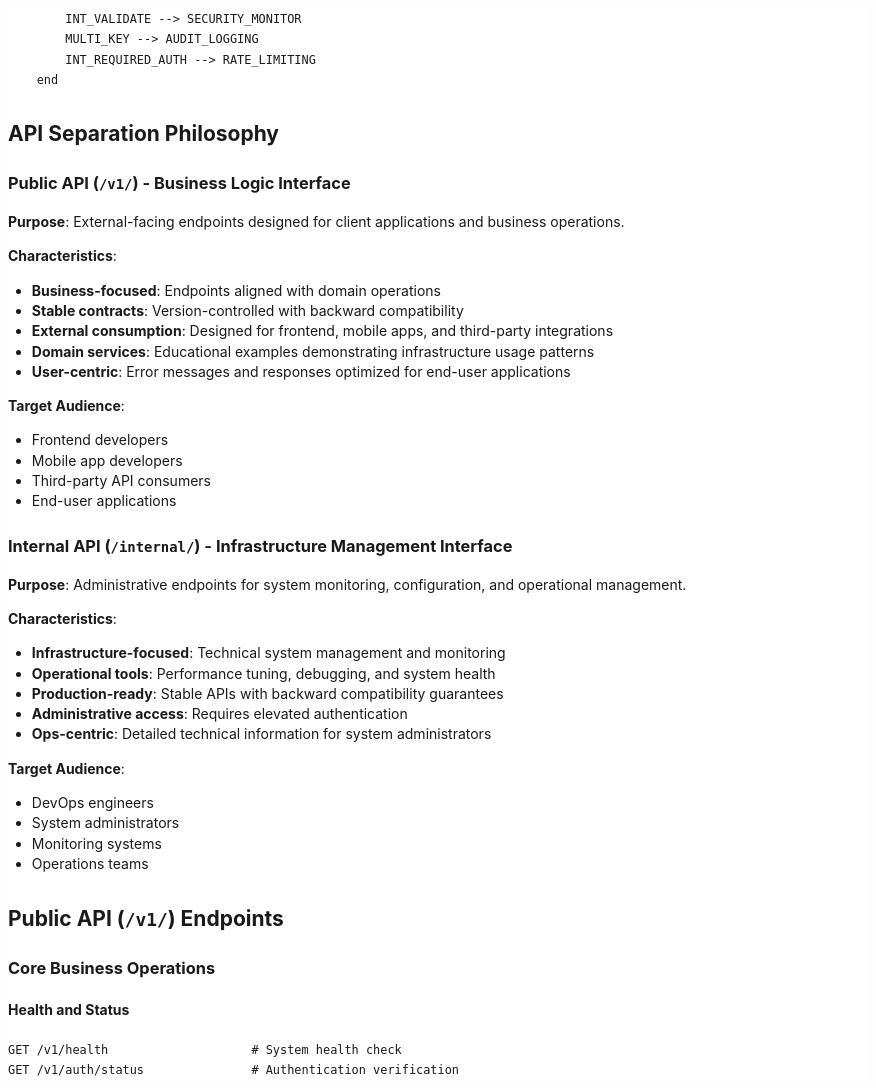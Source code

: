 ```mermaid
        INT_VALIDATE --> SECURITY_MONITOR
        MULTI_KEY --> AUDIT_LOGGING
        INT_REQUIRED_AUTH --> RATE_LIMITING
    end
```

## API Separation Philosophy

### Public API (`/v1/`) - Business Logic Interface

**Purpose**: External-facing endpoints designed for client applications and business operations.

**Characteristics**:
- **Business-focused**: Endpoints aligned with domain operations
- **Stable contracts**: Version-controlled with backward compatibility
- **External consumption**: Designed for frontend, mobile apps, and third-party integrations
- **Domain services**: Educational examples demonstrating infrastructure usage patterns
- **User-centric**: Error messages and responses optimized for end-user applications

**Target Audience**: 
- Frontend developers
- Mobile app developers
- Third-party API consumers
- End-user applications

### Internal API (`/internal/`) - Infrastructure Management Interface

**Purpose**: Administrative endpoints for system monitoring, configuration, and operational management.

**Characteristics**:
- **Infrastructure-focused**: Technical system management and monitoring
- **Operational tools**: Performance tuning, debugging, and system health
- **Production-ready**: Stable APIs with backward compatibility guarantees
- **Administrative access**: Requires elevated authentication
- **Ops-centric**: Detailed technical information for system administrators

**Target Audience**:
- DevOps engineers
- System administrators
- Monitoring systems
- Operations teams

## Public API (`/v1/`) Endpoints

### Core Business Operations

#### Health and Status
```http
GET /v1/health                    # System health check
GET /v1/auth/status               # Authentication verification
```
